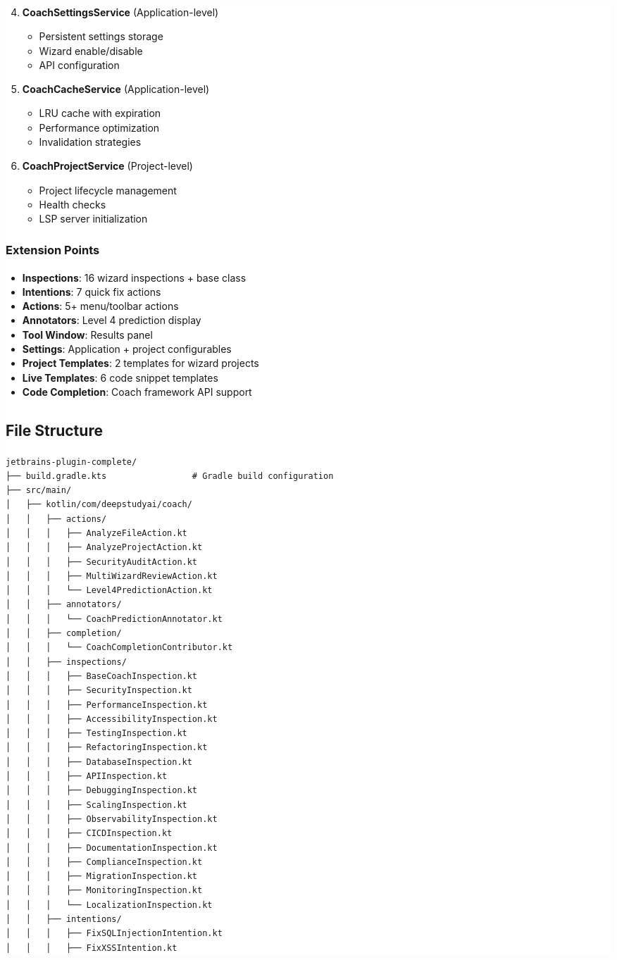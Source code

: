 4. **CoachSettingsService** (Application-level)
   - Persistent settings storage
   - Wizard enable/disable
   - API configuration

5. **CoachCacheService** (Application-level)
   - LRU cache with expiration
   - Performance optimization
   - Invalidation strategies

6. **CoachProjectService** (Project-level)
   - Project lifecycle management
   - Health checks
   - LSP server initialization

### Extension Points

- **Inspections**: 16 wizard inspections + base class
- **Intentions**: 7 quick fix actions
- **Actions**: 5+ menu/toolbar actions
- **Annotators**: Level 4 prediction display
- **Tool Window**: Results panel
- **Settings**: Application + project configurables
- **Project Templates**: 2 templates for wizard projects
- **Live Templates**: 6 code snippet templates
- **Code Completion**: Coach framework API support

## File Structure

```
jetbrains-plugin-complete/
├── build.gradle.kts                 # Gradle build configuration
├── src/main/
│   ├── kotlin/com/deepstudyai/coach/
│   │   ├── actions/
│   │   │   ├── AnalyzeFileAction.kt
│   │   │   ├── AnalyzeProjectAction.kt
│   │   │   ├── SecurityAuditAction.kt
│   │   │   ├── MultiWizardReviewAction.kt
│   │   │   └── Level4PredictionAction.kt
│   │   ├── annotators/
│   │   │   └── CoachPredictionAnnotator.kt
│   │   ├── completion/
│   │   │   └── CoachCompletionContributor.kt
│   │   ├── inspections/
│   │   │   ├── BaseCoachInspection.kt
│   │   │   ├── SecurityInspection.kt
│   │   │   ├── PerformanceInspection.kt
│   │   │   ├── AccessibilityInspection.kt
│   │   │   ├── TestingInspection.kt
│   │   │   ├── RefactoringInspection.kt
│   │   │   ├── DatabaseInspection.kt
│   │   │   ├── APIInspection.kt
│   │   │   ├── DebuggingInspection.kt
│   │   │   ├── ScalingInspection.kt
│   │   │   ├── ObservabilityInspection.kt
│   │   │   ├── CICDInspection.kt
│   │   │   ├── DocumentationInspection.kt
│   │   │   ├── ComplianceInspection.kt
│   │   │   ├── MigrationInspection.kt
│   │   │   ├── MonitoringInspection.kt
│   │   │   └── LocalizationInspection.kt
│   │   ├── intentions/
│   │   │   ├── FixSQLInjectionIntention.kt
│   │   │   ├── FixXSSIntention.kt
```